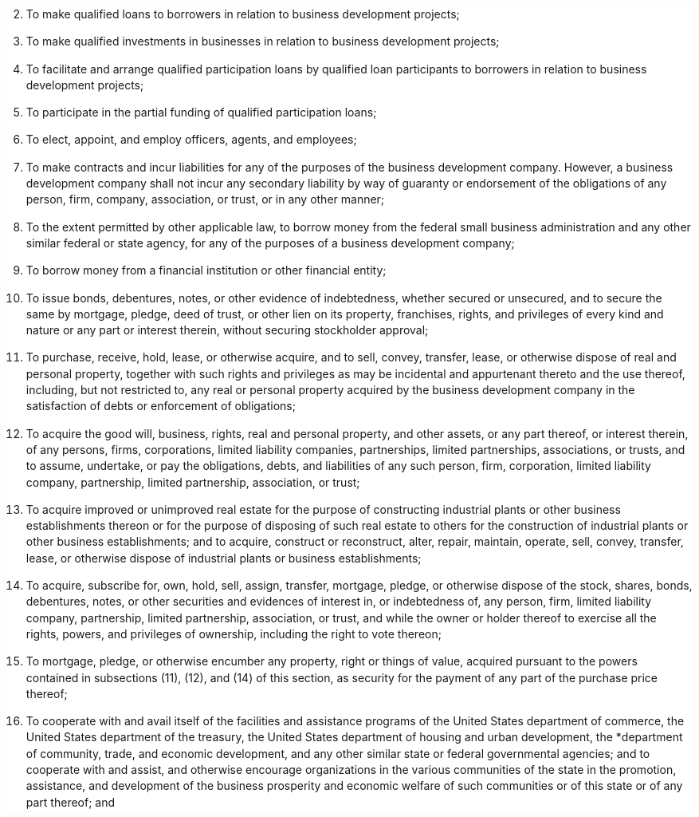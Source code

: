 2. To make qualified loans to borrowers in relation to business development projects;

3. To make qualified investments in businesses in relation to business development projects;

4. To facilitate and arrange qualified participation loans by qualified loan participants to borrowers in relation to business development projects;

5. To participate in the partial funding of qualified participation loans;

6. To elect, appoint, and employ officers, agents, and employees;

7. To make contracts and incur liabilities for any of the purposes of the business development company. However, a business development company shall not incur any secondary liability by way of guaranty or endorsement of the obligations of any person, firm, company, association, or trust, or in any other manner;

8. To the extent permitted by other applicable law, to borrow money from the federal small business administration and any other similar federal or state agency, for any of the purposes of a business development company;

9. To borrow money from a financial institution or other financial entity;

10. To issue bonds, debentures, notes, or other evidence of indebtedness, whether secured or unsecured, and to secure the same by mortgage, pledge, deed of trust, or other lien on its property, franchises, rights, and privileges of every kind and nature or any part or interest therein, without securing stockholder approval;

11. To purchase, receive, hold, lease, or otherwise acquire, and to sell, convey, transfer, lease, or otherwise dispose of real and personal property, together with such rights and privileges as may be incidental and appurtenant thereto and the use thereof, including, but not restricted to, any real or personal property acquired by the business development company in the satisfaction of debts or enforcement of obligations;

12. To acquire the good will, business, rights, real and personal property, and other assets, or any part thereof, or interest therein, of any persons, firms, corporations, limited liability companies, partnerships, limited partnerships, associations, or trusts, and to assume, undertake, or pay the obligations, debts, and liabilities of any such person, firm, corporation, limited liability company, partnership, limited partnership, association, or trust;

13. To acquire improved or unimproved real estate for the purpose of constructing industrial plants or other business establishments thereon or for the purpose of disposing of such real estate to others for the construction of industrial plants or other business establishments; and to acquire, construct or reconstruct, alter, repair, maintain, operate, sell, convey, transfer, lease, or otherwise dispose of industrial plants or business establishments;

14. To acquire, subscribe for, own, hold, sell, assign, transfer, mortgage, pledge, or otherwise dispose of the stock, shares, bonds, debentures, notes, or other securities and evidences of interest in, or indebtedness of, any person, firm, limited liability company, partnership, limited partnership, association, or trust, and while the owner or holder thereof to exercise all the rights, powers, and privileges of ownership, including the right to vote thereon;

15. To mortgage, pledge, or otherwise encumber any property, right or things of value, acquired pursuant to the powers contained in subsections (11), (12), and (14) of this section, as security for the payment of any part of the purchase price thereof;

16. To cooperate with and avail itself of the facilities and assistance programs of the United States department of commerce, the United States department of the treasury, the United States department of housing and urban development, the *department of community, trade, and economic development, and any other similar state or federal governmental agencies; and to cooperate with and assist, and otherwise encourage organizations in the various communities of the state in the promotion, assistance, and development of the business prosperity and economic welfare of such communities or of this state or of any part thereof; and
